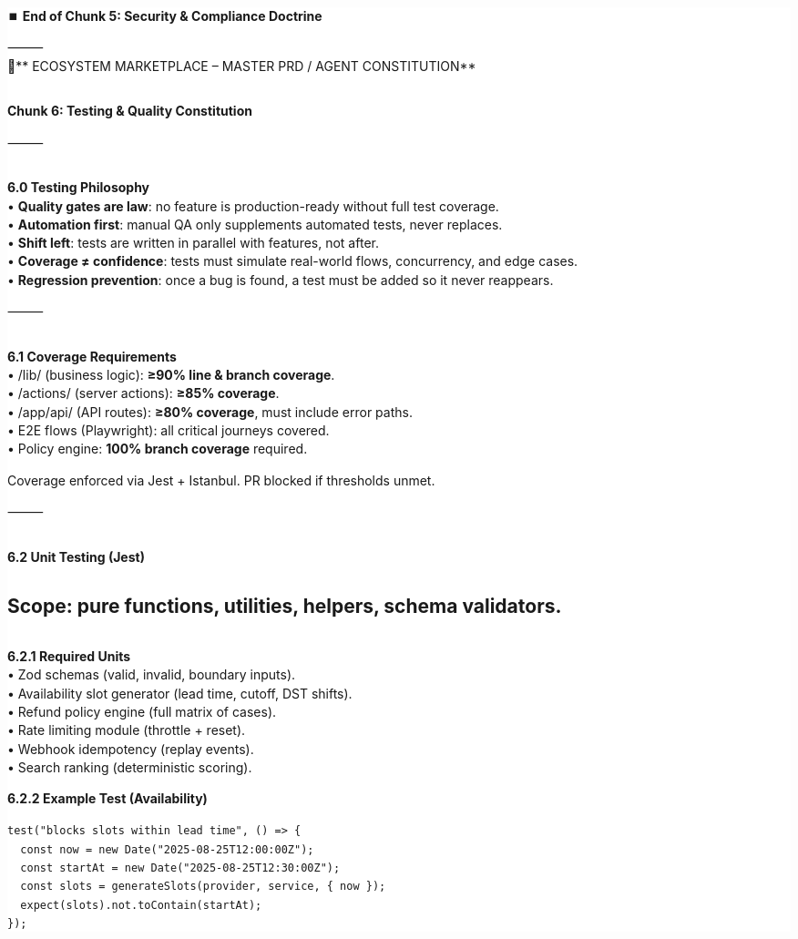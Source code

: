 ⏹️ **End of Chunk 5: Security & Compliance Doctrine**  
  
⸻  
📜** ECOSYSTEM MARKETPLACE – MASTER PRD / AGENT CONSTITUTION**  
##   
**Chunk 6: Testing & Quality Constitution**  
  
⸻  
##   
**6.0 Testing Philosophy**  
	•	**Quality gates are law**: no feature is production-ready without full test coverage.  
	•	**Automation first**: manual QA only supplements automated tests, never replaces.  
	•	**Shift left**: tests are written in parallel with features, not after.  
	•	**Coverage ≠ confidence**: tests must simulate real-world flows, concurrency, and edge cases.  
	•	**Regression prevention**: once a bug is found, a test must be added so it never reappears.  
  
⸻  
##   
**6.1 Coverage Requirements**  
	•	/lib/ (business logic): **≥90% line & branch coverage**.  
	•	/actions/ (server actions): **≥85% coverage**.  
	•	/app/api/ (API routes): **≥80% coverage**, must include error paths.  
	•	E2E flows (Playwright): all critical journeys covered.  
	•	Policy engine: **100% branch coverage** required.  
  
Coverage enforced via Jest + Istanbul. PR blocked if thresholds unmet.  
  
⸻  
##   
**6.2 Unit Testing (Jest)**  
##   
## **Scope: pure functions, utilities, helpers, schema validators.**  
##   
**6.2.1 Required Units**  
	•	Zod schemas (valid, invalid, boundary inputs).  
	•	Availability slot generator (lead time, cutoff, DST shifts).  
	•	Refund policy engine (full matrix of cases).  
	•	Rate limiting module (throttle + reset).  
	•	Webhook idempotency (replay events).  
	•	Search ranking (deterministic scoring).  
  
**6.2.2 Example Test (Availability)**  
  
```
test("blocks slots within lead time", () => {
  const now = new Date("2025-08-25T12:00:00Z");
  const startAt = new Date("2025-08-25T12:30:00Z");
  const slots = generateSlots(provider, service, { now });
  expect(slots).not.toContain(startAt);
});

```
  